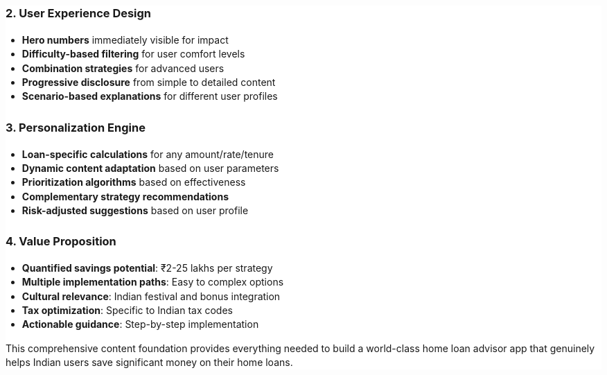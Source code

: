 ### 2. User Experience Design
- **Hero numbers** immediately visible for impact
- **Difficulty-based filtering** for user comfort levels
- **Combination strategies** for advanced users
- **Progressive disclosure** from simple to detailed content
- **Scenario-based explanations** for different user profiles

### 3. Personalization Engine
- **Loan-specific calculations** for any amount/rate/tenure
- **Dynamic content adaptation** based on user parameters
- **Prioritization algorithms** based on effectiveness
- **Complementary strategy recommendations**
- **Risk-adjusted suggestions** based on user profile

### 4. Value Proposition
- **Quantified savings potential**: ₹2-25 lakhs per strategy
- **Multiple implementation paths**: Easy to complex options
- **Cultural relevance**: Indian festival and bonus integration
- **Tax optimization**: Specific to Indian tax codes
- **Actionable guidance**: Step-by-step implementation

This comprehensive content foundation provides everything needed to build a world-class home loan advisor app that genuinely helps Indian users save significant money on their home loans.